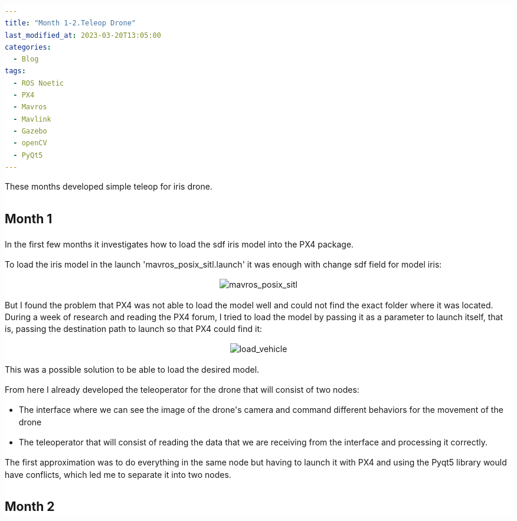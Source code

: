 ```yaml
---
title: "Month 1-2.Teleop Drone"
last_modified_at: 2023-03-20T13:05:00
categories:
  - Blog
tags:
  - ROS Noetic
  - PX4
  - Mavros
  - Mavlink
  - Gazebo
  - openCV
  - PyQt5
---
```


These months developed simple teleop for iris drone.  

## Month 1 
In the first few months it investigates how to load the sdf iris model into the PX4 package.

To load the iris model in the launch 'mavros_posix_sitl.launch' it was enough with change sdf field for model iris: 

<p align="center">
<img src="/2022-tfg-barbara-villalba/images/mavros_posix_sitl.launch.png" alt="mavros_posix_sitl" width="500"/>
</p>

But I found the problem that PX4 was not able to load the model well and could not find the exact folder where it was located.
During a week of research and reading the PX4 forum, I tried to load the model by passing it as a parameter to launch itself, that is, passing the destination path to launch so that PX4 could find it:

<p align="center">
<img src="/2022-tfg-barbara-villalba/images/load_vehicle.launch.png" alt="load_vehicle" width="500"/>
</p>

This was a possible solution to be able to load the desired model.

From here I already developed the teleoperator for the drone that will consist of two nodes:

- The interface where we can see the image of the drone's camera and command different behaviors for the movement of the drone

- The teleoperator that will consist of reading the data that we are receiving from the interface and processing it correctly.

The first approximation was to do everything in the same node but having to launch it with PX4 and using the Pyqt5 library would have conflicts, which led me to separate it into two nodes.

## Month 2
